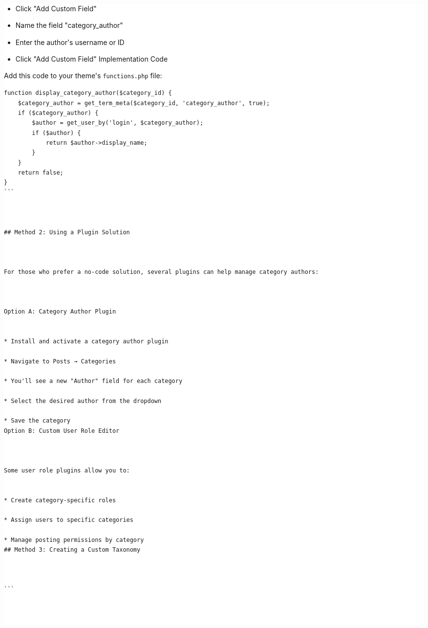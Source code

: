 

* Click "Add Custom Field"

* Name the field "category_author"

* Enter the author's username or ID

* Click "Add Custom Field"
Implementation Code



Add this code to your theme's `functions.php` file:



<pre class="wp-block-code"><code lang="php" class="language-php">function display_category_author($category_id) {
    $category_author = get_term_meta($category_id, 'category_author', true);
    if ($category_author) {
        $author = get_user_by('login', $category_author);
        if ($author) {
            return $author->display_name;
        }
    }
    return false;
}
```



## Method 2: Using a Plugin Solution



For those who prefer a no-code solution, several plugins can help manage category authors:



Option A: Category Author Plugin


* Install and activate a category author plugin

* Navigate to Posts → Categories

* You'll see a new "Author" field for each category

* Select the desired author from the dropdown

* Save the category
Option B: Custom User Role Editor



Some user role plugins allow you to:


* Create category-specific roles

* Assign users to specific categories

* Manage posting permissions by category
## Method 3: Creating a Custom Taxonomy



```